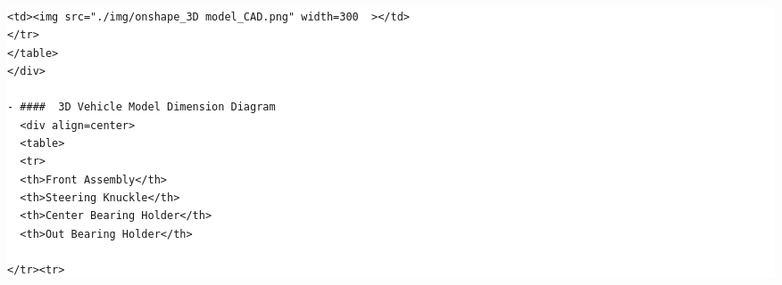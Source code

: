     <td><img src="./img/onshape_3D model_CAD.png" width=300  ></td> 
    </tr>
    </table>
    </div> 

    - ####  3D Vehicle Model Dimension Diagram
      <div align=center>
      <table>
      <tr>
      <th>Front Assembly</th>
      <th>Steering Knuckle</th>
      <th>Center Bearing Holder</th>
      <th>Out Bearing Holder</th>

    </tr><tr>